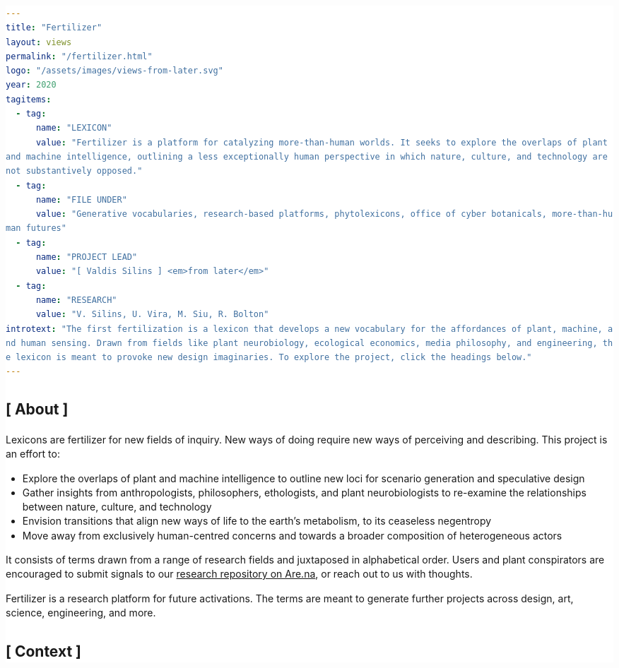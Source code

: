 ```yaml
---
title: "Fertilizer"
layout: views
permalink: "/fertilizer.html"
logo: "/assets/images/views-from-later.svg"
year: 2020
tagitems:
  - tag:
      name: "LEXICON"
      value: "Fertilizer is a platform for catalyzing more-than-human worlds. It seeks to explore the overlaps of plant and machine intelligence, outlining a less exceptionally human perspective in which nature, culture, and technology are not substantively opposed."
  - tag:
      name: "FILE UNDER"
      value: "Generative vocabularies, research-based platforms, phytolexicons, office of cyber botanicals, more-than-human futures"
  - tag:
      name: "PROJECT LEAD"
      value: "[ Valdis Silins ] <em>from later</em>"
  - tag:
      name: "RESEARCH"
      value: "V. Silins, U. Vira, M. Siu, R. Bolton"
introtext: "The first fertilization is a lexicon that develops a new vocabulary for the affordances of plant, machine, and human sensing. Drawn from fields like plant neurobiology, ecological economics, media philosophy, and engineering, the lexicon is meant to provoke new design imaginaries. To explore the project, click the headings below."
---
```


## [ About ]

Lexicons are fertilizer for new fields of inquiry. New ways of doing require new ways of perceiving and describing. This project is an effort to:

* Explore the overlaps of plant and machine intelligence to outline new loci for scenario generation and speculative design
* Gather insights from anthropologists, philosophers, ethologists, and plant neurobiologists to re-examine the relationships between nature, culture, and technology
* Envision transitions that align new ways of life to the earth’s metabolism, to its ceaseless negentropy
* Move away from exclusively human-centred concerns and towards a broader composition of heterogeneous actors

It consists of terms drawn from a range of research fields and juxtaposed in alphabetical order. Users and plant conspirators are encouraged to submit signals to our [research repository on Are.na](https://www.are.na/from-later/office-of-cyber-botanicals), or reach out to us with thoughts.

Fertilizer is a research platform for future activations. The terms are meant to generate further projects across design, art, science, engineering, and more.

## [ Context ]
